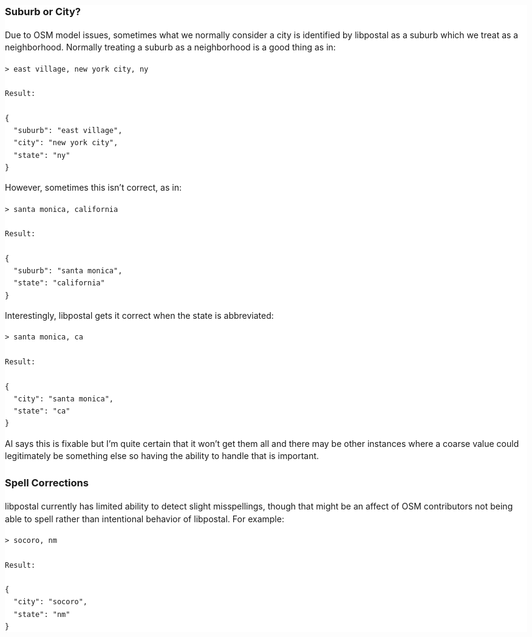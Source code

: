 ### Suburb or City?

Due to OSM model issues, sometimes what we normally consider a city is identified by libpostal as a suburb which we treat as a neighborhood.  Normally treating a suburb as a neighborhood is a good thing as in:

```
> east village, new york city, ny

Result:

{
  "suburb": "east village",
  "city": "new york city",
  "state": "ny"
}
```

However, sometimes this isn’t correct, as in:

```
> santa monica, california

Result:

{
  "suburb": "santa monica",
  "state": "california"
}
```

Interestingly, libpostal gets it correct when the state is abbreviated:

```
> santa monica, ca

Result:

{
  "city": "santa monica",
  "state": "ca"
}
```

Al says this is fixable but I’m quite certain that it won’t get them all and there may be other instances where a coarse value could legitimately be something else so having the ability to handle that is important. 

### Spell Corrections

libpostal currently has limited ability to detect slight misspellings, though that might be an affect of OSM contributors not being able to spell rather than intentional behavior of libpostal.  For example:

```
> socoro, nm

Result:

{
  "city": "socoro",
  "state": "nm"
}
```
